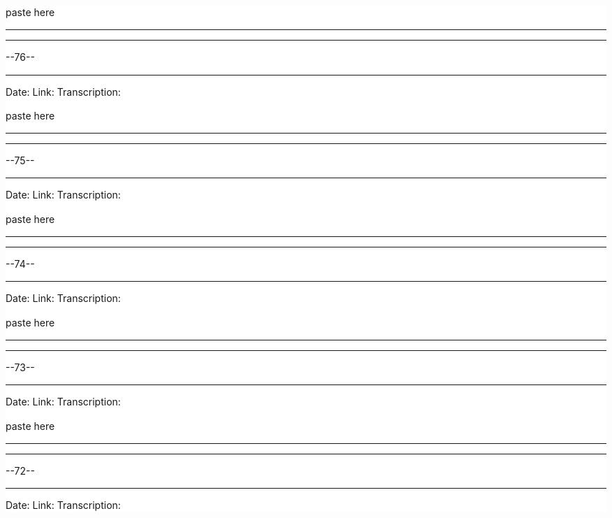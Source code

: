 paste here

----------

-----
--76--

-----
Date:
Link:
Transcription:

paste here

----------

-----
--75--

-----
Date:
Link:
Transcription:

paste here

----------

-----
--74--

-----
Date:
Link:
Transcription:

paste here

----------

-----
--73--

-----
Date:
Link:
Transcription:

paste here

----------

-----
--72--

-----
Date:
Link:
Transcription:
